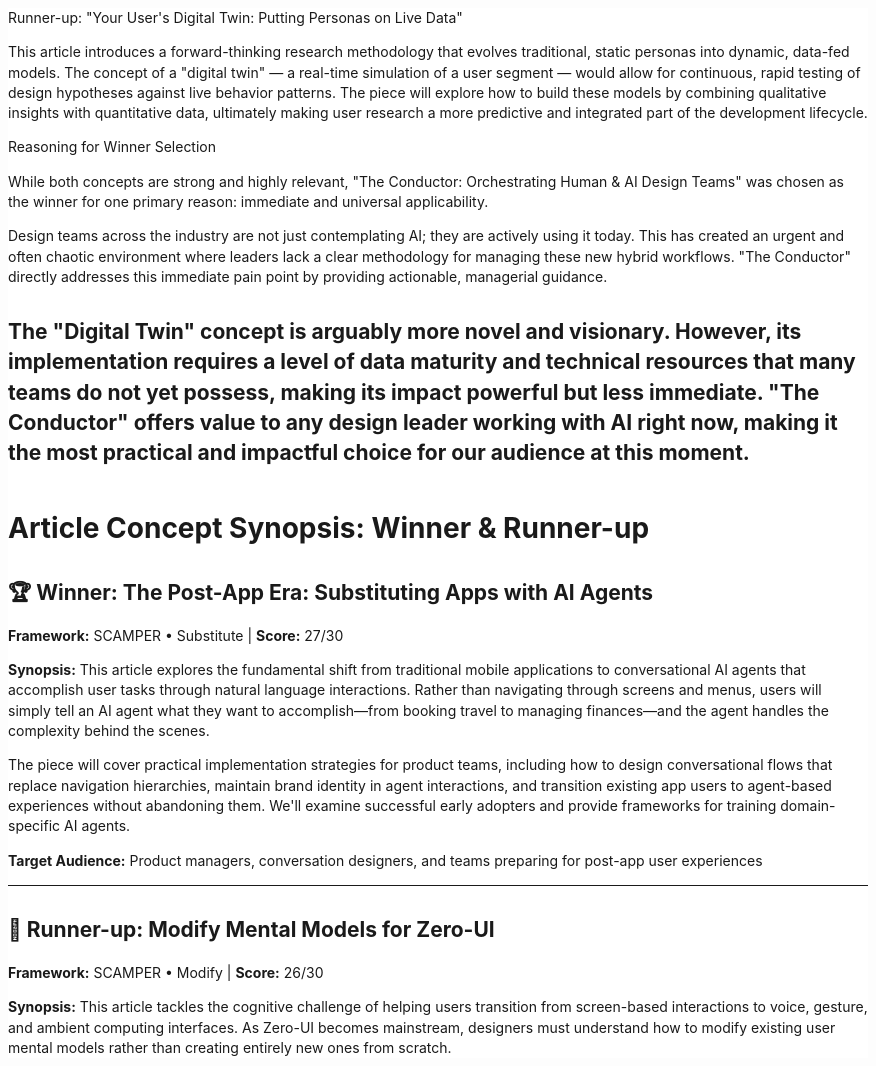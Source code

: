 Runner-up: "Your User's Digital Twin: Putting Personas on Live Data"

This article introduces a forward-thinking research methodology that evolves traditional, static personas into dynamic, data-fed models. The concept of a "digital twin" — a real-time simulation of a user segment — would allow for continuous, rapid testing of design hypotheses against live behavior patterns. The piece will explore how to build these models by combining qualitative insights with quantitative data, ultimately making user research a more predictive and integrated part of the development lifecycle.

Reasoning for Winner Selection

While both concepts are strong and highly relevant, "The Conductor: Orchestrating Human & AI Design Teams" was chosen as the winner for one primary reason: immediate and universal applicability.

Design teams across the industry are not just contemplating AI; they are actively using it today. This has created an urgent and often chaotic environment where leaders lack a clear methodology for managing these new hybrid workflows. "The Conductor" directly addresses this immediate pain point by providing actionable, managerial guidance.

The "Digital Twin" concept is arguably more novel and visionary. However, its implementation requires a level of data maturity and technical resources that many teams do not yet possess, making its impact powerful but less immediate. "The Conductor" offers value to any design leader working with AI right now, making it the most practical and impactful choice for our audience at this moment.
---
# Article Concept Synopsis: Winner & Runner-up

## 🏆 Winner: The Post-App Era: Substituting Apps with AI Agents
**Framework:** SCAMPER • Substitute | **Score:** 27/30

**Synopsis:**
This article explores the fundamental shift from traditional mobile applications to conversational AI agents that accomplish user tasks through natural language interactions. Rather than navigating through screens and menus, users will simply tell an AI agent what they want to accomplish—from booking travel to managing finances—and the agent handles the complexity behind the scenes.

The piece will cover practical implementation strategies for product teams, including how to design conversational flows that replace navigation hierarchies, maintain brand identity in agent interactions, and transition existing app users to agent-based experiences without abandoning them. We'll examine successful early adopters and provide frameworks for training domain-specific AI agents.

**Target Audience:** Product managers, conversation designers, and teams preparing for post-app user experiences

---

## 🥈 Runner-up: Modify Mental Models for Zero-UI
**Framework:** SCAMPER • Modify | **Score:** 26/30

**Synopsis:**
This article tackles the cognitive challenge of helping users transition from screen-based interactions to voice, gesture, and ambient computing interfaces. As Zero-UI becomes mainstream, designers must understand how to modify existing user mental models rather than creating entirely new ones from scratch.
